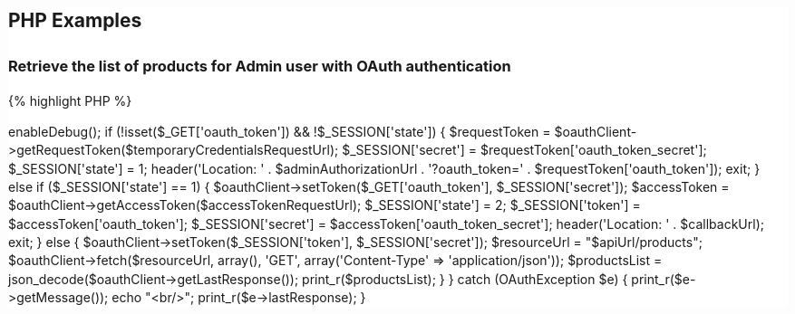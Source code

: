 


<h2><a name="OAuthAuthentication-PHPExamples"></a>PHP Examples</h2>

<h3><a name="OAuthAuthentication-RetrievethelistofproductsforAdminuserwithOAuthauthentication"></a>Retrieve the list of products for Admin user with OAuth authentication</h3>

<div class="code panel" style="border-width: 1px;"><div class="codeContent panelContent">

{% highlight PHP %}
<?php
/**
 * Example of retrieving the products list using Admin account via Magento REST API. OAuth authorization is used
 * Preconditions:
 * 1. Install php oauth extension
 * 2. If you were authorized as a Customer before this step, clear browser cookies for 'yourhost'
 * 3. Create at least one product in Magento
 * 4. Configure resource permissions for Admin REST user for retrieving all product data for Admin
 * 5. Create a Consumer
 */
// $callbackUrl is a path to your file with OAuth authentication example for the Admin user
$callbackUrl = "http://yourhost/oauth_admin.php";
$temporaryCredentialsRequestUrl = "http://yourhost/oauth/initiate?oauth_callback=" . urlencode($callbackUrl);
$adminAuthorizationUrl = 'http://yourhost/admin/oAuth_authorize';
$accessTokenRequestUrl = 'http://yourhost/oauth/token';
$apiUrl = 'http://yourhost/api/rest';
$consumerKey = 'yourconsumerkey';
$consumerSecret = 'yourconsumersecret';

session_start();
if (!isset($_GET['oauth_token']) && isset($_SESSION['state']) && $_SESSION['state'] == 1) {
    $_SESSION['state'] = 0;
}
try {
    $authType = ($_SESSION['state'] == 2) ? OAUTH_AUTH_TYPE_AUTHORIZATION : OAUTH_AUTH_TYPE_URI;
    $oauthClient = new OAuth($consumerKey, $consumerSecret, OAUTH_SIG_METHOD_HMACSHA1, $authType);
    $oauthClient->enableDebug();

    if (!isset($_GET['oauth_token']) && !$_SESSION['state']) {
        $requestToken = $oauthClient->getRequestToken($temporaryCredentialsRequestUrl);
        $_SESSION['secret'] = $requestToken['oauth_token_secret'];
        $_SESSION['state'] = 1;
        header('Location: ' . $adminAuthorizationUrl . '?oauth_token=' . $requestToken['oauth_token']);
        exit;
    } else if ($_SESSION['state'] == 1) {
        $oauthClient->setToken($_GET['oauth_token'], $_SESSION['secret']);
        $accessToken = $oauthClient->getAccessToken($accessTokenRequestUrl);
        $_SESSION['state'] = 2;
        $_SESSION['token'] = $accessToken['oauth_token'];
        $_SESSION['secret'] = $accessToken['oauth_token_secret'];
        header('Location: ' . $callbackUrl);
        exit;
    } else {
        $oauthClient->setToken($_SESSION['token'], $_SESSION['secret']);

        $resourceUrl = "$apiUrl/products";
        $oauthClient->fetch($resourceUrl, array(), 'GET', array('Content-Type' => 'application/json'));
        $productsList = json_decode($oauthClient->getLastResponse());
        print_r($productsList);
    }
} catch (OAuthException $e) {
    print_r($e->getMessage());
    echo "&lt;br/&gt;";
    print_r($e->lastResponse);
}